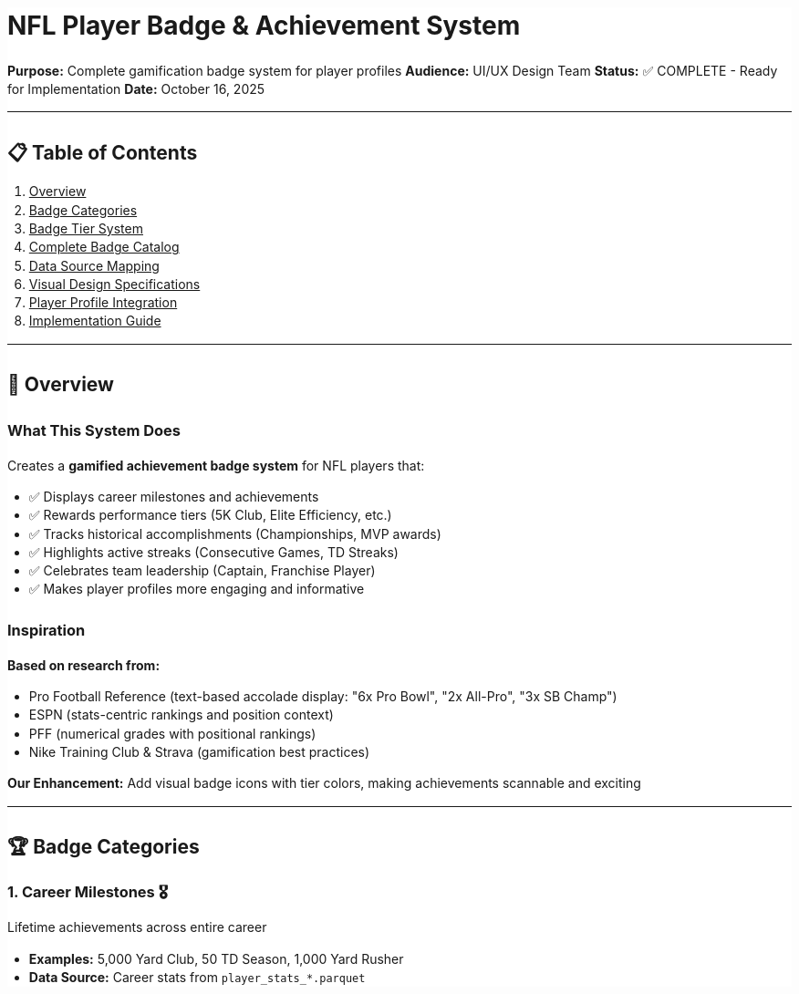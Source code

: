 # NFL Player Badge & Achievement System

**Purpose:** Complete gamification badge system for player profiles
**Audience:** UI/UX Design Team
**Status:** ✅ COMPLETE - Ready for Implementation
**Date:** October 16, 2025

---

## 📋 Table of Contents

1. [Overview](#overview)
2. [Badge Categories](#badge-categories)
3. [Badge Tier System](#badge-tier-system)
4. [Complete Badge Catalog](#complete-badge-catalog)
5. [Data Source Mapping](#data-source-mapping)
6. [Visual Design Specifications](#visual-design-specifications)
7. [Player Profile Integration](#player-profile-integration)
8. [Implementation Guide](#implementation-guide)

---

## 🎯 Overview

### What This System Does

Creates a **gamified achievement badge system** for NFL players that:
- ✅ Displays career milestones and achievements
- ✅ Rewards performance tiers (5K Club, Elite Efficiency, etc.)
- ✅ Tracks historical accomplishments (Championships, MVP awards)
- ✅ Highlights active streaks (Consecutive Games, TD Streaks)
- ✅ Celebrates team leadership (Captain, Franchise Player)
- ✅ Makes player profiles more engaging and informative

### Inspiration

**Based on research from:**
- Pro Football Reference (text-based accolade display: "6x Pro Bowl", "2x All-Pro", "3x SB Champ")
- ESPN (stats-centric rankings and position context)
- PFF (numerical grades with positional rankings)
- Nike Training Club & Strava (gamification best practices)

**Our Enhancement:** Add visual badge icons with tier colors, making achievements scannable and exciting

---

## 🏆 Badge Categories

### 1. **Career Milestones** 🎖️
Lifetime achievements across entire career
- **Examples:** 5,000 Yard Club, 50 TD Season, 1,000 Yard Rusher
- **Data Source:** Career stats from `player_stats_*.parquet`
